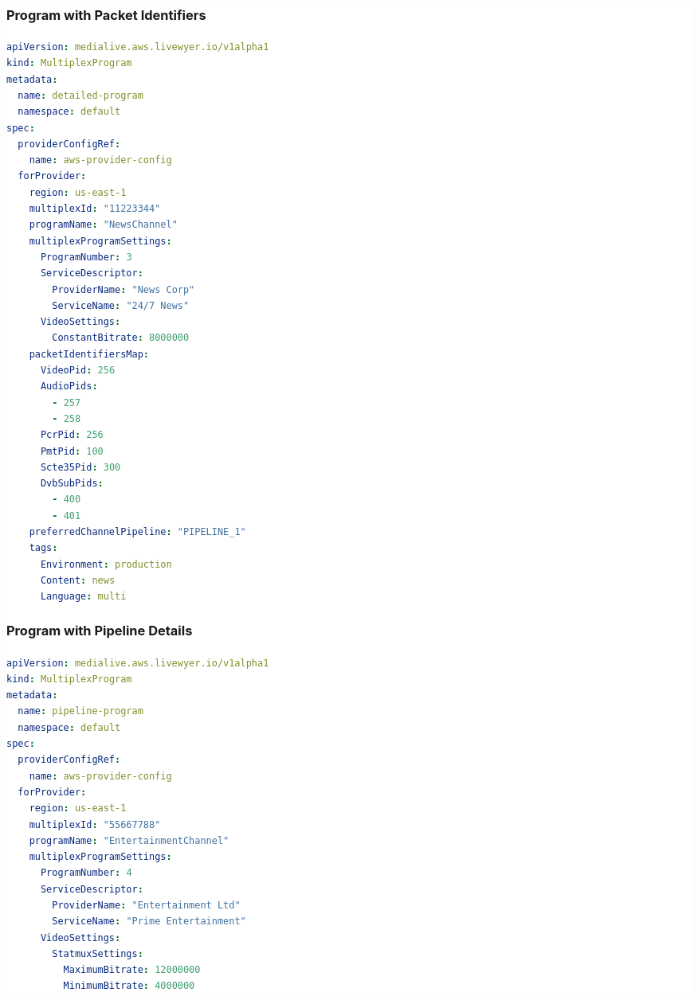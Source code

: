 ### Program with Packet Identifiers

```yaml
apiVersion: medialive.aws.livewyer.io/v1alpha1
kind: MultiplexProgram
metadata:
  name: detailed-program
  namespace: default
spec:
  providerConfigRef:
    name: aws-provider-config
  forProvider:
    region: us-east-1
    multiplexId: "11223344"
    programName: "NewsChannel"
    multiplexProgramSettings:
      ProgramNumber: 3
      ServiceDescriptor:
        ProviderName: "News Corp"
        ServiceName: "24/7 News"
      VideoSettings:
        ConstantBitrate: 8000000
    packetIdentifiersMap:
      VideoPid: 256
      AudioPids:
        - 257
        - 258
      PcrPid: 256
      PmtPid: 100
      Scte35Pid: 300
      DvbSubPids:
        - 400
        - 401
    preferredChannelPipeline: "PIPELINE_1"
    tags:
      Environment: production
      Content: news
      Language: multi
```

### Program with Pipeline Details

```yaml
apiVersion: medialive.aws.livewyer.io/v1alpha1
kind: MultiplexProgram
metadata:
  name: pipeline-program
  namespace: default
spec:
  providerConfigRef:
    name: aws-provider-config
  forProvider:
    region: us-east-1
    multiplexId: "55667788"
    programName: "EntertainmentChannel"
    multiplexProgramSettings:
      ProgramNumber: 4
      ServiceDescriptor:
        ProviderName: "Entertainment Ltd"
        ServiceName: "Prime Entertainment"
      VideoSettings:
        StatmuxSettings:
          MaximumBitrate: 12000000
          MinimumBitrate: 4000000
```